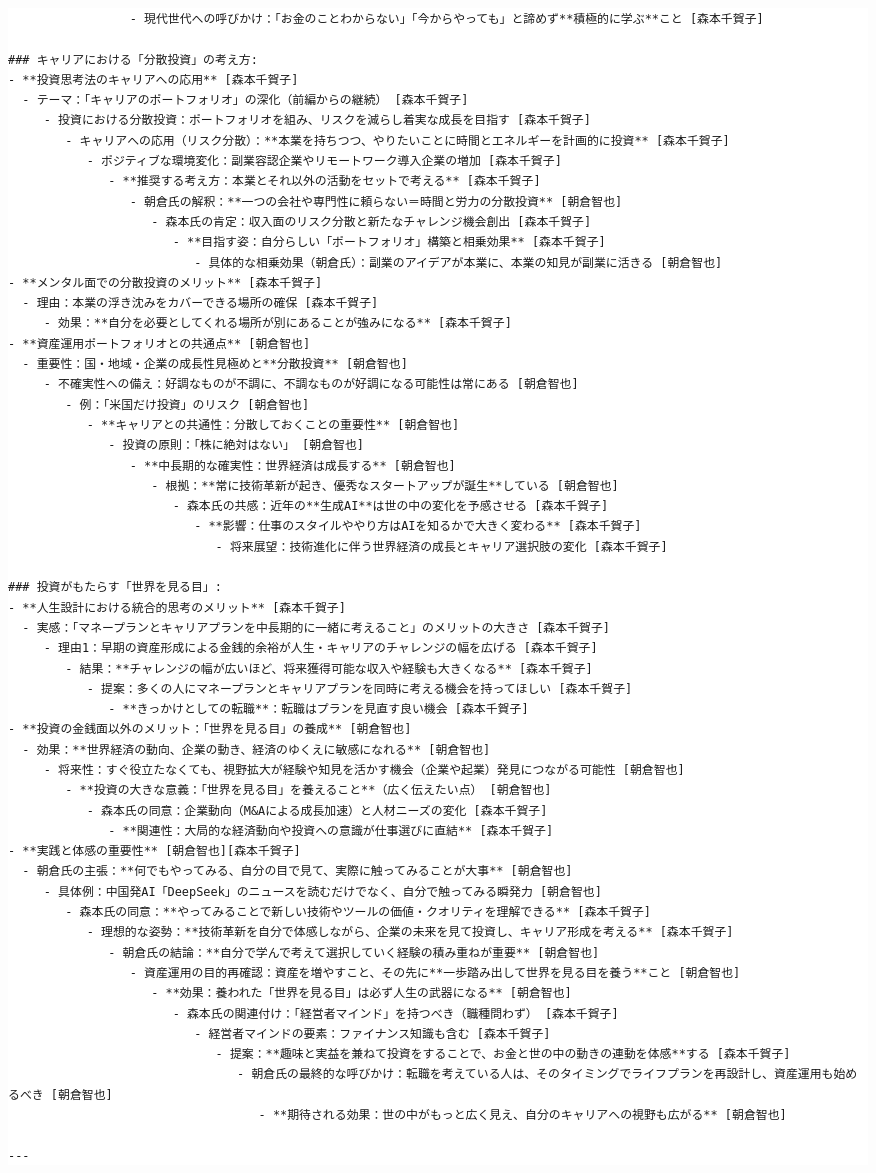 ```
                 - 現代世代への呼びかけ：「お金のことわからない」「今からやっても」と諦めず**積極的に学ぶ**こと [森本千賀子]

### キャリアにおける「分散投資」の考え方:
- **投資思考法のキャリアへの応用** [森本千賀子]
  - テーマ：「キャリアのポートフォリオ」の深化（前編からの継続） [森本千賀子]
     - 投資における分散投資：ポートフォリオを組み、リスクを減らし着実な成長を目指す [森本千賀子]
        - キャリアへの応用（リスク分散）：**本業を持ちつつ、やりたいことに時間とエネルギーを計画的に投資** [森本千賀子]
           - ポジティブな環境変化：副業容認企業やリモートワーク導入企業の増加 [森本千賀子]
              - **推奨する考え方：本業とそれ以外の活動をセットで考える** [森本千賀子]
                 - 朝倉氏の解釈：**一つの会社や専門性に頼らない＝時間と労力の分散投資** [朝倉智也]
                    - 森本氏の肯定：収入面のリスク分散と新たなチャレンジ機会創出 [森本千賀子]
                       - **目指す姿：自分らしい「ポートフォリオ」構築と相乗効果** [森本千賀子]
                          - 具体的な相乗効果（朝倉氏）：副業のアイデアが本業に、本業の知見が副業に活きる [朝倉智也]
- **メンタル面での分散投資のメリット** [森本千賀子]
  - 理由：本業の浮き沈みをカバーできる場所の確保 [森本千賀子]
     - 効果：**自分を必要としてくれる場所が別にあることが強みになる** [森本千賀子]
- **資産運用ポートフォリオとの共通点** [朝倉智也]
  - 重要性：国・地域・企業の成長性見極めと**分散投資** [朝倉智也]
     - 不確実性への備え：好調なものが不調に、不調なものが好調になる可能性は常にある [朝倉智也]
        - 例：「米国だけ投資」のリスク [朝倉智也]
           - **キャリアとの共通性：分散しておくことの重要性** [朝倉智也]
              - 投資の原則：「株に絶対はない」 [朝倉智也]
                 - **中長期的な確実性：世界経済は成長する** [朝倉智也]
                    - 根拠：**常に技術革新が起き、優秀なスタートアップが誕生**している [朝倉智也]
                       - 森本氏の共感：近年の**生成AI**は世の中の変化を予感させる [森本千賀子]
                          - **影響：仕事のスタイルややり方はAIを知るかで大きく変わる** [森本千賀子]
                             - 将来展望：技術進化に伴う世界経済の成長とキャリア選択肢の変化 [森本千賀子]

### 投資がもたらす「世界を見る目」:
- **人生設計における統合的思考のメリット** [森本千賀子]
  - 実感：「マネープランとキャリアプランを中長期的に一緒に考えること」のメリットの大きさ [森本千賀子]
     - 理由1：早期の資産形成による金銭的余裕が人生・キャリアのチャレンジの幅を広げる [森本千賀子]
        - 結果：**チャレンジの幅が広いほど、将来獲得可能な収入や経験も大きくなる** [森本千賀子]
           - 提案：多くの人にマネープランとキャリアプランを同時に考える機会を持ってほしい [森本千賀子]
              - **きっかけとしての転職**：転職はプランを見直す良い機会 [森本千賀子]
- **投資の金銭面以外のメリット：「世界を見る目」の養成** [朝倉智也]
  - 効果：**世界経済の動向、企業の動き、経済のゆくえに敏感になれる** [朝倉智也]
     - 将来性：すぐ役立たなくても、視野拡大が経験や知見を活かす機会（企業や起業）発見につながる可能性 [朝倉智也]
        - **投資の大きな意義：「世界を見る目」を養えること**（広く伝えたい点） [朝倉智也]
           - 森本氏の同意：企業動向（M&Aによる成長加速）と人材ニーズの変化 [森本千賀子]
              - **関連性：大局的な経済動向や投資への意識が仕事選びに直結** [森本千賀子]
- **実践と体感の重要性** [朝倉智也][森本千賀子]
  - 朝倉氏の主張：**何でもやってみる、自分の目で見て、実際に触ってみることが大事** [朝倉智也]
     - 具体例：中国発AI「DeepSeek」のニュースを読むだけでなく、自分で触ってみる瞬発力 [朝倉智也]
        - 森本氏の同意：**やってみることで新しい技術やツールの価値・クオリティを理解できる** [森本千賀子]
           - 理想的な姿勢：**技術革新を自分で体感しながら、企業の未来を見て投資し、キャリア形成を考える** [森本千賀子]
              - 朝倉氏の結論：**自分で学んで考えて選択していく経験の積み重ねが重要** [朝倉智也]
                 - 資産運用の目的再確認：資産を増やすこと、その先に**一歩踏み出して世界を見る目を養う**こと [朝倉智也]
                    - **効果：養われた「世界を見る目」は必ず人生の武器になる** [朝倉智也]
                       - 森本氏の関連付け：「経営者マインド」を持つべき（職種問わず） [森本千賀子]
                          - 経営者マインドの要素：ファイナンス知識も含む [森本千賀子]
                             - 提案：**趣味と実益を兼ねて投資をすることで、お金と世の中の動きの連動を体感**する [森本千賀子]
                                - 朝倉氏の最終的な呼びかけ：転職を考えている人は、そのタイミングでライフプランを再設計し、資産運用も始めるべき [朝倉智也]
                                   - **期待される効果：世の中がもっと広く見え、自分のキャリアへの視野も広がる** [朝倉智也]

---

```
